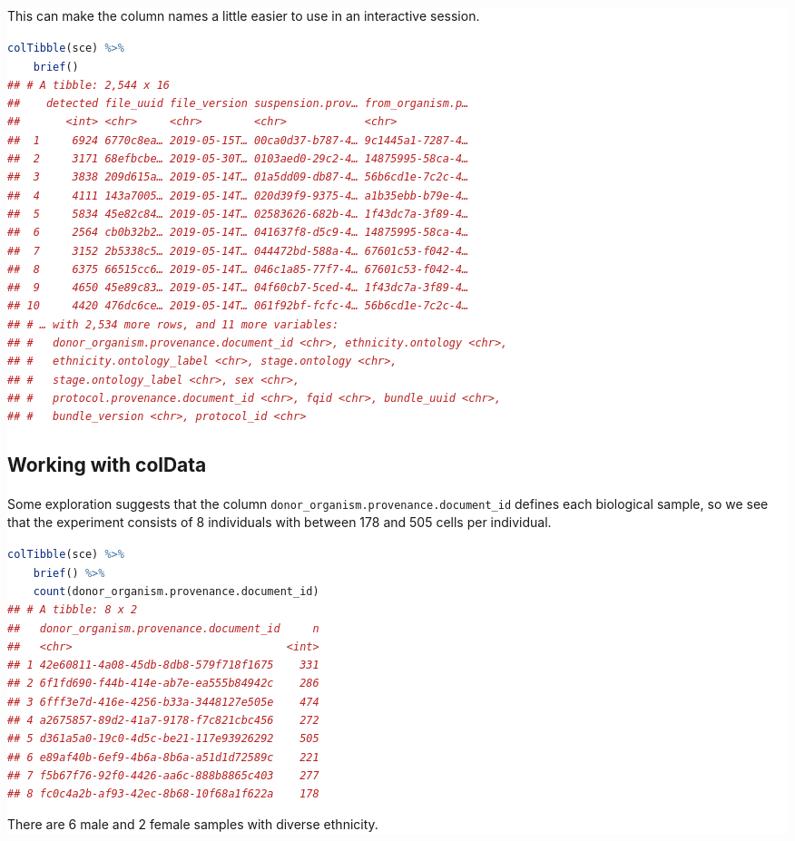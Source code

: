 This can make the column names a little easier to use in an
interactive session.


```r
colTibble(sce) %>%
    brief()
## # A tibble: 2,544 x 16
##    detected file_uuid file_version suspension.prov… from_organism.p…
##       <int> <chr>     <chr>        <chr>            <chr>           
##  1     6924 6770c8ea… 2019-05-15T… 00ca0d37-b787-4… 9c1445a1-7287-4…
##  2     3171 68efbcbe… 2019-05-30T… 0103aed0-29c2-4… 14875995-58ca-4…
##  3     3838 209d615a… 2019-05-14T… 01a5dd09-db87-4… 56b6cd1e-7c2c-4…
##  4     4111 143a7005… 2019-05-14T… 020d39f9-9375-4… a1b35ebb-b79e-4…
##  5     5834 45e82c84… 2019-05-14T… 02583626-682b-4… 1f43dc7a-3f89-4…
##  6     2564 cb0b32b2… 2019-05-14T… 041637f8-d5c9-4… 14875995-58ca-4…
##  7     3152 2b5338c5… 2019-05-14T… 044472bd-588a-4… 67601c53-f042-4…
##  8     6375 66515cc6… 2019-05-14T… 046c1a85-77f7-4… 67601c53-f042-4…
##  9     4650 45e89c83… 2019-05-14T… 04f60cb7-5ced-4… 1f43dc7a-3f89-4…
## 10     4420 476dc6ce… 2019-05-14T… 061f92bf-fcfc-4… 56b6cd1e-7c2c-4…
## # … with 2,534 more rows, and 11 more variables:
## #   donor_organism.provenance.document_id <chr>, ethnicity.ontology <chr>,
## #   ethnicity.ontology_label <chr>, stage.ontology <chr>,
## #   stage.ontology_label <chr>, sex <chr>,
## #   protocol.provenance.document_id <chr>, fqid <chr>, bundle_uuid <chr>,
## #   bundle_version <chr>, protocol_id <chr>
```

## Working with colData

Some exploration suggests that the column
`donor_organism.provenance.document_id` defines each biological
sample, so we see that the experiment consists of 8 individuals with
between 178 and 505 cells per individual.


```r
colTibble(sce) %>%
    brief() %>%
    count(donor_organism.provenance.document_id)
## # A tibble: 8 x 2
##   donor_organism.provenance.document_id     n
##   <chr>                                 <int>
## 1 42e60811-4a08-45db-8db8-579f718f1675    331
## 2 6f1fd690-f44b-414e-ab7e-ea555b84942c    286
## 3 6fff3e7d-416e-4256-b33a-3448127e505e    474
## 4 a2675857-89d2-41a7-9178-f7c821cbc456    272
## 5 d361a5a0-19c0-4d5c-be21-117e93926292    505
## 6 e89af40b-6ef9-4b6a-8b6a-a51d1d72589c    221
## 7 f5b67f76-92f0-4426-aa6c-888b8865c403    277
## 8 fc0c4a2b-af93-42ec-8b68-10f68a1f622a    178
```

There are 6 male and 2 female samples with diverse ethnicity.
